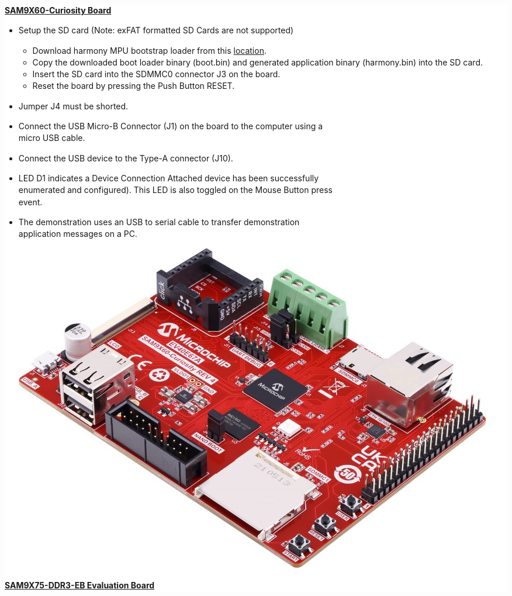
**[SAM9X60-Curiosity Board](https://www.microchip.com/en-us/development-tool/EV40E67A)**

-   Setup the SD card \(Note: exFAT formatted SD Cards are not supported\)

    -   Download harmony MPU bootstrap loader from this [location](https://github.com/Microchip-MPLAB-Harmony/usb_apps_host/tree/master/deps/at91bootstrap_sam_9x60_binaries/boot.bin).
    -   Copy the downloaded boot loader binary \(boot.bin\) and generated application binary \(harmony.bin\) into the SD card.
    -   Insert the SD card into the SDMMC0 connector J3 on the board.
    -   Reset the board by pressing the Push Button RESET.
-   Jumper J4 must be shorted.

-   Connect the USB Micro-B Connector \(J1\) on the board to the computer using a<br /> micro USB cable.

-   Connect the USB device to the Type-A connector \(J10\).

-   LED D1 indicates a Device Connection Attached device has been successfully<br /> enumerated and configured\). This LED is also toggled on the Mouse Button press<br /> event.

-   The demonstration uses an USB to serial cable to transfer demonstration<br /> application messages on a PC.

    ![](GUID-183BD41F-3C32-42CE-AB01-34E971650003-low.png)


**[SAM9X75-DDR3-EB Evaluation Board](https://file+.vscode-resource.vscode-cdn.net/c%3A/H3_USB_APPS/usb_apps_host/apps/hid_basic_mouse_usart/readme.md)**
